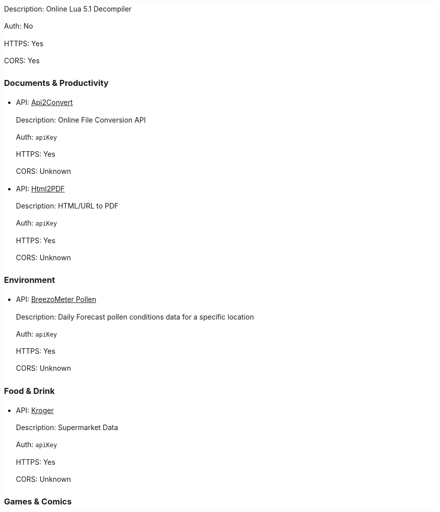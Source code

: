   Description: Online Lua 5.1 Decompiler

  Auth: No

  HTTPS: Yes

  CORS: Yes



### Documents & Productivity

- API: [Api2Convert](https://www.api2convert.com/)

  Description: Online File Conversion API

  Auth: `apiKey`

  HTTPS: Yes

  CORS: Unknown


- API: [Html2PDF](https://html2pdf.app/)

  Description: HTML/URL to PDF

  Auth: `apiKey`

  HTTPS: Yes

  CORS: Unknown



### Environment

- API: [BreezoMeter Pollen](https://docs.breezometer.com/api-documentation/pollen-api/v2/)

  Description: Daily Forecast pollen conditions data for a specific location

  Auth: `apiKey`

  HTTPS: Yes

  CORS: Unknown



### Food & Drink

- API: [Kroger](https://developer.kroger.com/reference)

  Description: Supermarket Data

  Auth: `apiKey`

  HTTPS: Yes

  CORS: Unknown



### Games & Comics

